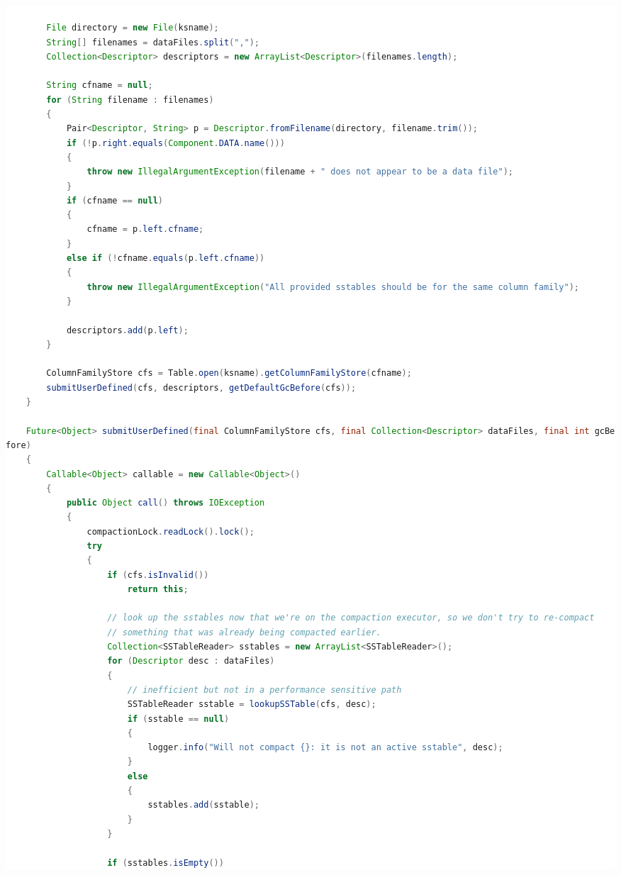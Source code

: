 ```java

        File directory = new File(ksname);
        String[] filenames = dataFiles.split(",");
        Collection<Descriptor> descriptors = new ArrayList<Descriptor>(filenames.length);

        String cfname = null;
        for (String filename : filenames)
        {
            Pair<Descriptor, String> p = Descriptor.fromFilename(directory, filename.trim());
            if (!p.right.equals(Component.DATA.name()))
            {
                throw new IllegalArgumentException(filename + " does not appear to be a data file");
            }
            if (cfname == null)
            {
                cfname = p.left.cfname;
            }
            else if (!cfname.equals(p.left.cfname))
            {
                throw new IllegalArgumentException("All provided sstables should be for the same column family");
            }

            descriptors.add(p.left);
        }

        ColumnFamilyStore cfs = Table.open(ksname).getColumnFamilyStore(cfname);
        submitUserDefined(cfs, descriptors, getDefaultGcBefore(cfs));
    }

    Future<Object> submitUserDefined(final ColumnFamilyStore cfs, final Collection<Descriptor> dataFiles, final int gcBefore)
    {
        Callable<Object> callable = new Callable<Object>()
        {
            public Object call() throws IOException
            {
                compactionLock.readLock().lock();
                try
                {
                    if (cfs.isInvalid())
                        return this;

                    // look up the sstables now that we're on the compaction executor, so we don't try to re-compact
                    // something that was already being compacted earlier.
                    Collection<SSTableReader> sstables = new ArrayList<SSTableReader>();
                    for (Descriptor desc : dataFiles)
                    {
                        // inefficient but not in a performance sensitive path
                        SSTableReader sstable = lookupSSTable(cfs, desc);
                        if (sstable == null)
                        {
                            logger.info("Will not compact {}: it is not an active sstable", desc);
                        }
                        else
                        {
                            sstables.add(sstable);
                        }
                    }

                    if (sstables.isEmpty())
```